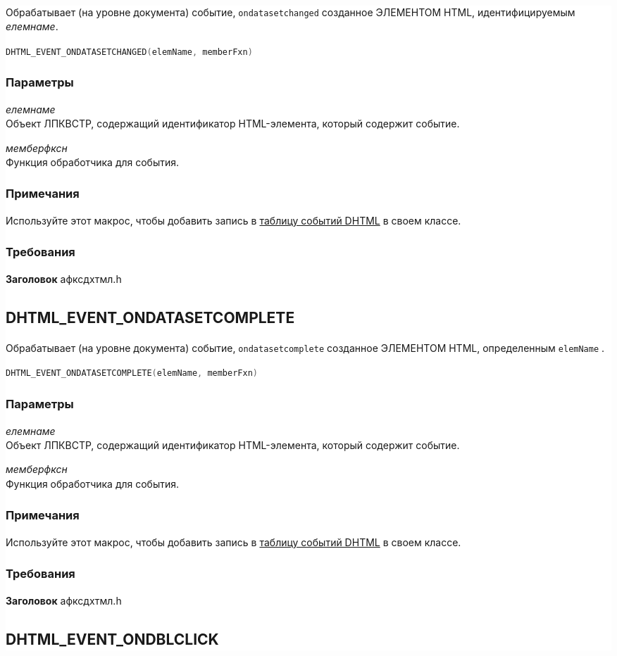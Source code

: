 Обрабатывает (на уровне документа) событие, `ondatasetchanged` созданное ЭЛЕМЕНТОМ HTML, идентифицируемым *елемнаме*.

```cpp
DHTML_EVENT_ONDATASETCHANGED(elemName, memberFxn)
```

### <a name="parameters"></a>Параметры

*елемнаме*<br/>
Объект ЛПКВСТР, содержащий идентификатор HTML-элемента, который содержит событие.

*мемберфксн*<br/>
Функция обработчика для события.

### <a name="remarks"></a>Примечания

Используйте этот макрос, чтобы добавить запись в [таблицу событий DHTML](#begin_dhtml_event_map_inline) в своем классе.

### <a name="requirements"></a>Требования

  **Заголовок** афксдхтмл.h

## <a name="dhtml_event_ondatasetcomplete"></a><a name="dhtml_event_ondatasetcomplete"></a> DHTML_EVENT_ONDATASETCOMPLETE

Обрабатывает (на уровне документа) событие, `ondatasetcomplete` созданное ЭЛЕМЕНТОМ HTML, определенным `elemName` .

```cpp
DHTML_EVENT_ONDATASETCOMPLETE(elemName, memberFxn)
```

### <a name="parameters"></a>Параметры

*елемнаме*<br/>
Объект ЛПКВСТР, содержащий идентификатор HTML-элемента, который содержит событие.

*мемберфксн*<br/>
Функция обработчика для события.

### <a name="remarks"></a>Примечания

Используйте этот макрос, чтобы добавить запись в [таблицу событий DHTML](#begin_dhtml_event_map_inline) в своем классе.

### <a name="requirements"></a>Требования

  **Заголовок** афксдхтмл.h

## <a name="dhtml_event_ondblclick"></a><a name="dhtml_event_ondblclick"></a> DHTML_EVENT_ONDBLCLICK
